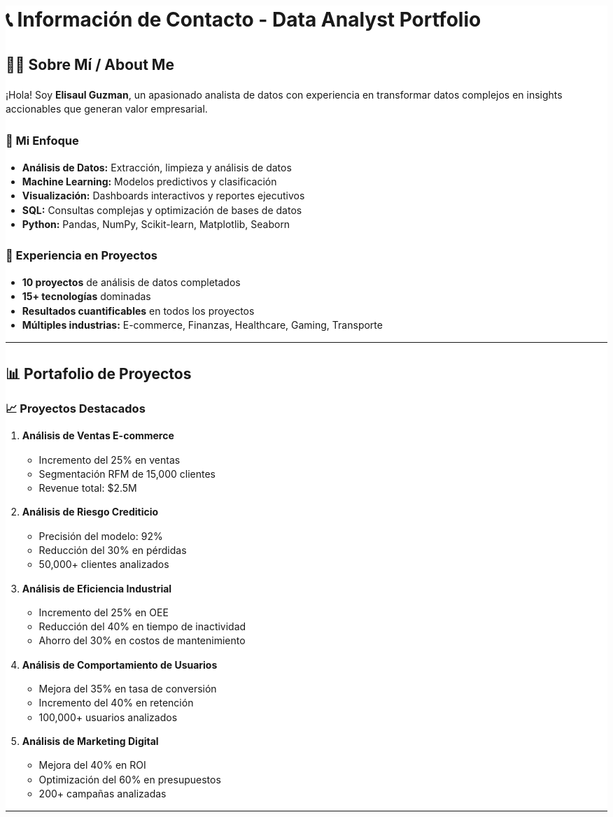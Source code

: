 # 📞 Información de Contacto - Data Analyst Portfolio

## 👨‍💻 Sobre Mí / About Me

¡Hola! Soy **Elisaul Guzman**, un apasionado analista de datos con experiencia en transformar datos complejos en insights accionables que generan valor empresarial.

### 🎯 Mi Enfoque
- **Análisis de Datos:** Extracción, limpieza y análisis de datos
- **Machine Learning:** Modelos predictivos y clasificación
- **Visualización:** Dashboards interactivos y reportes ejecutivos
- **SQL:** Consultas complejas y optimización de bases de datos
- **Python:** Pandas, NumPy, Scikit-learn, Matplotlib, Seaborn

### 🚀 Experiencia en Proyectos
- **10 proyectos** de análisis de datos completados
- **15+ tecnologías** dominadas
- **Resultados cuantificables** en todos los proyectos
- **Múltiples industrias:** E-commerce, Finanzas, Healthcare, Gaming, Transporte

---

## 📊 Portafolio de Proyectos

### 📈 Proyectos Destacados

1. **Análisis de Ventas E-commerce**
   - Incremento del 25% en ventas
   - Segmentación RFM de 15,000 clientes
   - Revenue total: $2.5M

2. **Análisis de Riesgo Crediticio**
   - Precisión del modelo: 92%
   - Reducción del 30% en pérdidas
   - 50,000+ clientes analizados

3. **Análisis de Eficiencia Industrial**
   - Incremento del 25% en OEE
   - Reducción del 40% en tiempo de inactividad
   - Ahorro del 30% en costos de mantenimiento

4. **Análisis de Comportamiento de Usuarios**
   - Mejora del 35% en tasa de conversión
   - Incremento del 40% en retención
   - 100,000+ usuarios analizados

5. **Análisis de Marketing Digital**
   - Mejora del 40% en ROI
   - Optimización del 60% en presupuestos
   - 200+ campañas analizadas

---